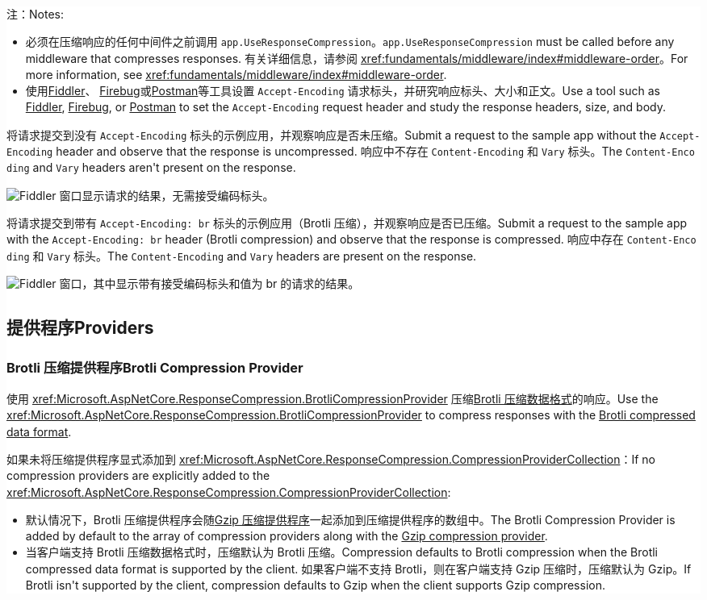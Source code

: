 <span data-ttu-id="1ff1f-347">注：</span><span class="sxs-lookup"><span data-stu-id="1ff1f-347">Notes:</span></span>

* <span data-ttu-id="1ff1f-348">必须在压缩响应的任何中间件之前调用 `app.UseResponseCompression`。</span><span class="sxs-lookup"><span data-stu-id="1ff1f-348">`app.UseResponseCompression` must be called before any middleware that compresses responses.</span></span> <span data-ttu-id="1ff1f-349">有关详细信息，请参阅 <xref:fundamentals/middleware/index#middleware-order>。</span><span class="sxs-lookup"><span data-stu-id="1ff1f-349">For more information, see <xref:fundamentals/middleware/index#middleware-order>.</span></span>
* <span data-ttu-id="1ff1f-350">使用[Fiddler](https://www.telerik.com/fiddler)、 [Firebug](https://getfirebug.com/)或[Postman](https://www.getpostman.com/)等工具设置 `Accept-Encoding` 请求标头，并研究响应标头、大小和正文。</span><span class="sxs-lookup"><span data-stu-id="1ff1f-350">Use a tool such as [Fiddler](https://www.telerik.com/fiddler), [Firebug](https://getfirebug.com/), or [Postman](https://www.getpostman.com/) to set the `Accept-Encoding` request header and study the response headers, size, and body.</span></span>

<span data-ttu-id="1ff1f-351">将请求提交到没有 `Accept-Encoding` 标头的示例应用，并观察响应是否未压缩。</span><span class="sxs-lookup"><span data-stu-id="1ff1f-351">Submit a request to the sample app without the `Accept-Encoding` header and observe that the response is uncompressed.</span></span> <span data-ttu-id="1ff1f-352">响应中不存在 `Content-Encoding` 和 `Vary` 标头。</span><span class="sxs-lookup"><span data-stu-id="1ff1f-352">The `Content-Encoding` and `Vary` headers aren't present on the response.</span></span>

![Fiddler 窗口显示请求的结果，无需接受编码标头。](response-compression/_static/request-uncompressed.png)

<span data-ttu-id="1ff1f-355">将请求提交到带有 `Accept-Encoding: br` 标头的示例应用（Brotli 压缩），并观察响应是否已压缩。</span><span class="sxs-lookup"><span data-stu-id="1ff1f-355">Submit a request to the sample app with the `Accept-Encoding: br` header (Brotli compression) and observe that the response is compressed.</span></span> <span data-ttu-id="1ff1f-356">响应中存在 `Content-Encoding` 和 `Vary` 标头。</span><span class="sxs-lookup"><span data-stu-id="1ff1f-356">The `Content-Encoding` and `Vary` headers are present on the response.</span></span>

![Fiddler 窗口，其中显示带有接受编码标头和值为 br 的请求的结果。](response-compression/_static/request-compressed-br.png)

## <a name="providers"></a><span data-ttu-id="1ff1f-360">提供程序</span><span class="sxs-lookup"><span data-stu-id="1ff1f-360">Providers</span></span>

### <a name="brotli-compression-provider"></a><span data-ttu-id="1ff1f-361">Brotli 压缩提供程序</span><span class="sxs-lookup"><span data-stu-id="1ff1f-361">Brotli Compression Provider</span></span>

<span data-ttu-id="1ff1f-362">使用 <xref:Microsoft.AspNetCore.ResponseCompression.BrotliCompressionProvider> 压缩[Brotli 压缩数据格式](https://tools.ietf.org/html/rfc7932)的响应。</span><span class="sxs-lookup"><span data-stu-id="1ff1f-362">Use the <xref:Microsoft.AspNetCore.ResponseCompression.BrotliCompressionProvider> to compress responses with the [Brotli compressed data format](https://tools.ietf.org/html/rfc7932).</span></span>

<span data-ttu-id="1ff1f-363">如果未将压缩提供程序显式添加到 <xref:Microsoft.AspNetCore.ResponseCompression.CompressionProviderCollection>：</span><span class="sxs-lookup"><span data-stu-id="1ff1f-363">If no compression providers are explicitly added to the <xref:Microsoft.AspNetCore.ResponseCompression.CompressionProviderCollection>:</span></span>

* <span data-ttu-id="1ff1f-364">默认情况下，Brotli 压缩提供程序会随[Gzip 压缩提供程序](#gzip-compression-provider)一起添加到压缩提供程序的数组中。</span><span class="sxs-lookup"><span data-stu-id="1ff1f-364">The Brotli Compression Provider is added by default to the array of compression providers along with the [Gzip compression provider](#gzip-compression-provider).</span></span>
* <span data-ttu-id="1ff1f-365">当客户端支持 Brotli 压缩数据格式时，压缩默认为 Brotli 压缩。</span><span class="sxs-lookup"><span data-stu-id="1ff1f-365">Compression defaults to Brotli compression when the Brotli compressed data format is supported by the client.</span></span> <span data-ttu-id="1ff1f-366">如果客户端不支持 Brotli，则在客户端支持 Gzip 压缩时，压缩默认为 Gzip。</span><span class="sxs-lookup"><span data-stu-id="1ff1f-366">If Brotli isn't supported by the client, compression defaults to Gzip when the client supports Gzip compression.</span></span>
